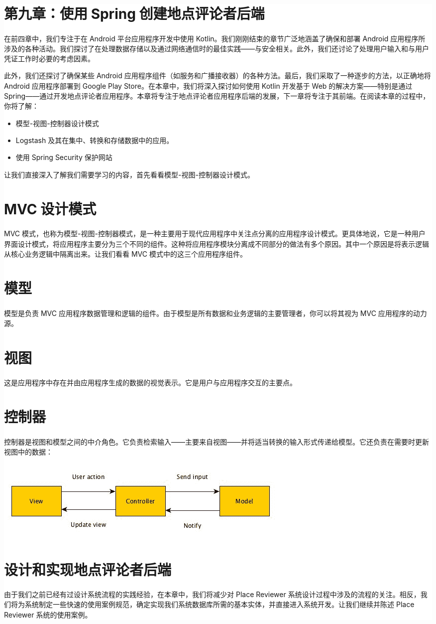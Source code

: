 # 第九章：使用 Spring 创建地点评论者后端

在前四章中，我们专注于在 Android 平台应用程序开发中使用 Kotlin。我们刚刚结束的章节广泛地涵盖了确保和部署 Android 应用程序所涉及的各种活动。我们探讨了在处理数据存储以及通过网络通信时的最佳实践——与安全相关。此外，我们还讨论了处理用户输入和与用户凭证工作时必要的考虑因素。

此外，我们还探讨了确保某些 Android 应用程序组件（如服务和广播接收器）的各种方法。最后，我们采取了一种逐步的方法，以正确地将 Android 应用程序部署到 Google Play Store。在本章中，我们将深入探讨如何使用 Kotlin 开发基于 Web 的解决方案——特别是通过 Spring——通过开发地点评论者应用程序。本章将专注于地点评论者应用程序后端的发展，下一章将专注于其前端。在阅读本章的过程中，你将了解：

+   模型-视图-控制器设计模式

+   Logstash 及其在集中、转换和存储数据中的应用。

+   使用 Spring Security 保护网站

让我们直接深入了解我们需要学习的内容，首先看看模型-视图-控制器设计模式。

# MVC 设计模式

MVC 模式，也称为模型-视图-控制器模式，是一种主要用于现代应用程序中关注点分离的应用程序设计模式。更具体地说，它是一种用户界面设计模式，将应用程序主要分为三个不同的组件。这种将应用程序模块分离成不同部分的做法有多个原因。其中一个原因是将表示逻辑从核心业务逻辑中隔离出来。让我们看看 MVC 模式中的这三个应用程序组件。

# 模型

模型是负责 MVC 应用程序数据管理和逻辑的组件。由于模型是所有数据和业务逻辑的主要管理者，你可以将其视为 MVC 应用程序的动力源。

# 视图

这是应用程序中存在并由应用程序生成的数据的视觉表示。它是用户与应用程序交互的主要点。

# 控制器

控制器是视图和模型之间的中介角色。它负责检索输入——主要来自视图——并将适当转换的输入形式传递给模型。它还负责在需要时更新视图中的数据：

![图片](img/f0cb4510-efd7-4531-8033-7b356807db73.jpg)

# 设计和实现地点评论者后端

由于我们之前已经有过设计系统流程的实践经验，在本章中，我们将减少对 Place Reviewer 系统设计过程中涉及的流程的关注。相反，我们将为系统制定一些快速的使用案例规范，确定实现我们系统数据库所需的基本实体，并直接进入系统开发。让我们继续并陈述 Place Reviewer 系统的使用案例。
